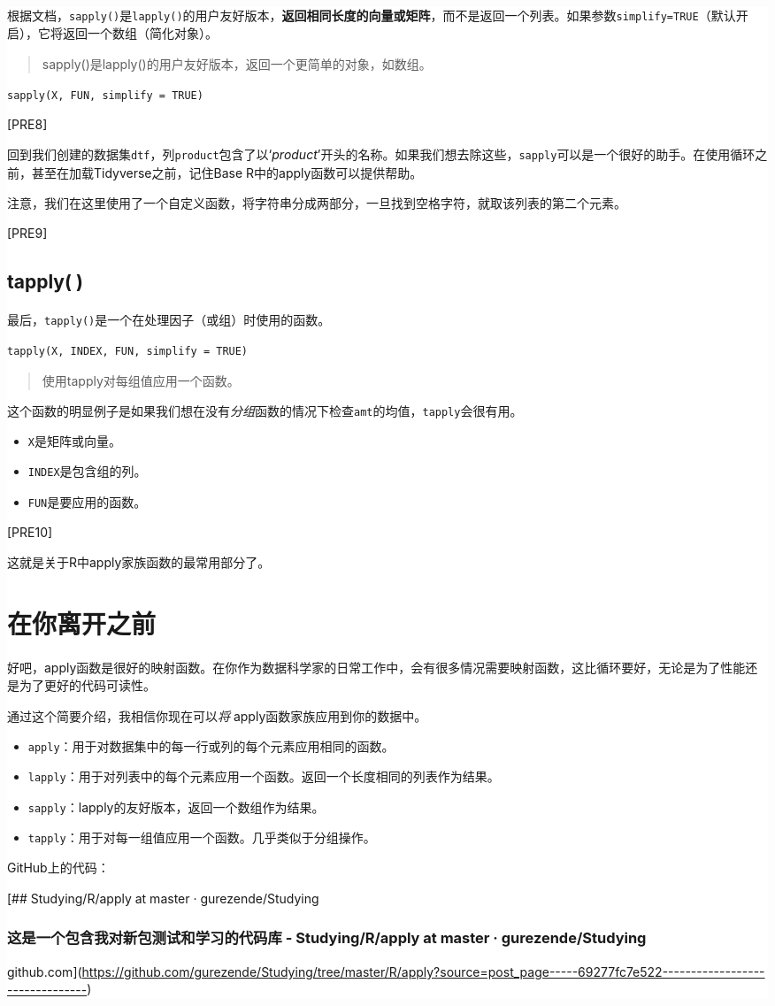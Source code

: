 根据文档，`sapply()`是`lapply()`的用户友好版本，**返回相同长度的向量或矩阵**，而不是返回一个列表。如果参数`simplify=TRUE`（默认开启），它将返回一个数组（简化对象）。

> sapply()是lapply()的用户友好版本，返回一个更简单的对象，如数组。

`sapply(X, FUN, simplify = TRUE)`

[PRE8]

回到我们创建的数据集`dtf`，列`product`包含了以‘*product*’开头的名称。如果我们想去除这些，`sapply`可以是一个很好的助手。在使用循环之前，甚至在加载Tidyverse之前，记住Base R中的apply函数可以提供帮助。

注意，我们在这里使用了一个自定义函数，将字符串分成两部分，一旦找到空格字符，就取该列表的第二个元素。

[PRE9]

## tapply( )

最后，`tapply()`是一个在处理因子（或组）时使用的函数。

`tapply(X, INDEX, FUN, simplify = TRUE)`

> 使用tapply对每组值应用一个函数。

这个函数的明显例子是如果我们想在没有*分组*函数的情况下检查`amt`的均值，`tapply`会很有用。

+   `X`是矩阵或向量。

+   `INDEX`是包含组的列。

+   `FUN`是要应用的函数。

[PRE10]

这就是关于R中apply家族函数的最常用部分了。

# 在你离开之前

好吧，apply函数是很好的映射函数。在你作为数据科学家的日常工作中，会有很多情况需要映射函数，这比循环要好，无论是为了性能还是为了更好的代码可读性。

通过这个简要介绍，我相信你现在可以*将* apply函数家族应用到你的数据中。

+   `apply`：用于对数据集中的每一行或列的每个元素应用相同的函数。

+   `lapply`：用于对列表中的每个元素应用一个函数。返回一个长度相同的列表作为结果。

+   `sapply`：lapply的友好版本，返回一个数组作为结果。

+   `tapply`：用于对每一组值应用一个函数。几乎类似于分组操作。

GitHub上的代码：

[](https://github.com/gurezende/Studying/tree/master/R/apply?source=post_page-----69277fc7e522--------------------------------) [## Studying/R/apply at master · gurezende/Studying

### 这是一个包含我对新包测试和学习的代码库 - Studying/R/apply at master · gurezende/Studying

github.com](https://github.com/gurezende/Studying/tree/master/R/apply?source=post_page-----69277fc7e522--------------------------------)
